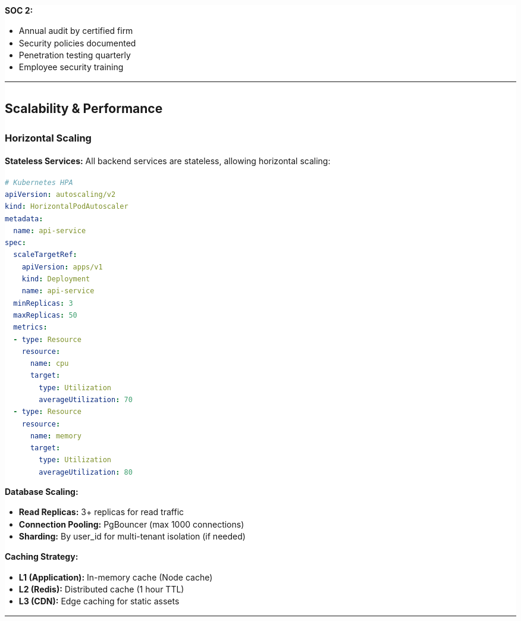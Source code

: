 **SOC 2:**
- Annual audit by certified firm
- Security policies documented
- Penetration testing quarterly
- Employee security training

---

## Scalability & Performance

### Horizontal Scaling

**Stateless Services:**
All backend services are stateless, allowing horizontal scaling:

```yaml
# Kubernetes HPA
apiVersion: autoscaling/v2
kind: HorizontalPodAutoscaler
metadata:
  name: api-service
spec:
  scaleTargetRef:
    apiVersion: apps/v1
    kind: Deployment
    name: api-service
  minReplicas: 3
  maxReplicas: 50
  metrics:
  - type: Resource
    resource:
      name: cpu
      target:
        type: Utilization
        averageUtilization: 70
  - type: Resource
    resource:
      name: memory
      target:
        type: Utilization
        averageUtilization: 80
```

**Database Scaling:**
- **Read Replicas:** 3+ replicas for read traffic
- **Connection Pooling:** PgBouncer (max 1000 connections)
- **Sharding:** By user_id for multi-tenant isolation (if needed)

**Caching Strategy:**
- **L1 (Application):** In-memory cache (Node cache)
- **L2 (Redis):** Distributed cache (1 hour TTL)
- **L3 (CDN):** Edge caching for static assets

---
